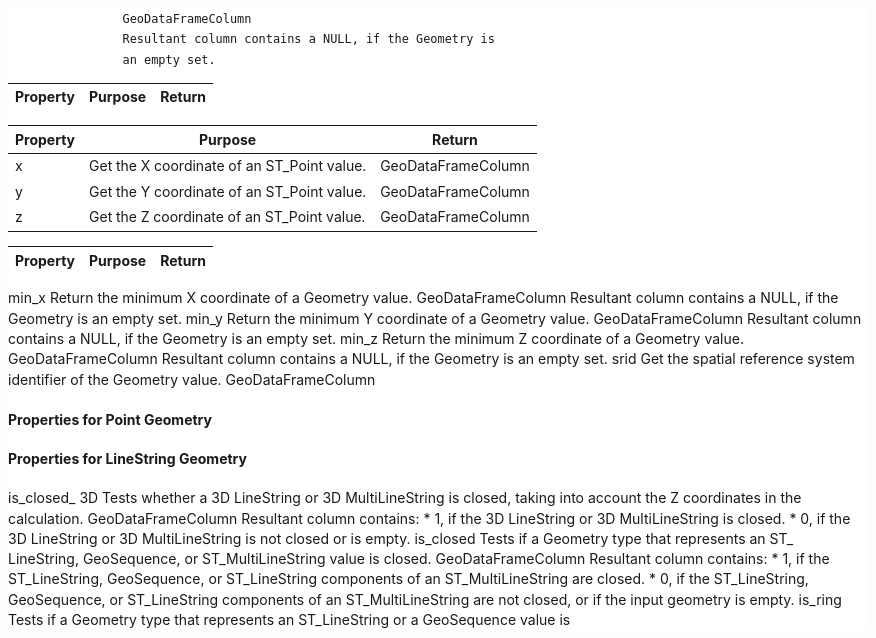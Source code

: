                     GeoDataFrameColumn
                    Resultant column contains a NULL, if the Geometry is
                    an empty set.
| Property | Purpose | Return |
| -------- | ------- | ------ |

| Property | Purpose | Return |
| -------- | ------- | ------ |
| x | Get the X coordinate of an ST_Point value. | GeoDataFrameColumn |
| y | Get the Y coordinate of an ST_Point value. | GeoDataFrameColumn |
| z | Get the Z coordinate of an ST_Point value. | GeoDataFrameColumn |

| Property | Purpose | Return |
| -------- | ------- | ------ |

min_x Return the minimum X
      coordinate of a Geometry value.
                    GeoDataFrameColumn
                    Resultant column contains a NULL, if the Geometry is
                    an empty set.
min_y Return the minimum Y
      coordinate of a Geometry value.
                    GeoDataFrameColumn
                    Resultant column contains a NULL, if the Geometry is
                    an empty set.
min_z Return the minimum Z
      coordinate of a Geometry value.
                    GeoDataFrameColumn
                    Resultant column contains a NULL, if the Geometry is
                    an empty set.
srid Get the spatial reference system
      identifier of the Geometry value.
                    GeoDataFrameColumn
#### Properties for Point Geometry
#### Properties for LineString Geometry
is_closed_
3D
      Tests whether a 3D LineString
      or 3D MultiLineString is
      closed, taking into account
      the Z coordinates in
      the calculation.
                  GeoDataFrameColumn
                  Resultant column contains:
                  * 1, if the 3D LineString or 3D MultiLineString is closed.
                  * 0, if the 3D LineString or 3D MultiLineString is not closed
                    or is empty.
is_closed Tests if a Geometry type
      that represents an ST_
      LineString, GeoSequence, or
      ST_MultiLineString value
      is closed.
                  GeoDataFrameColumn
                  Resultant column contains:
                  * 1, if the ST_LineString, GeoSequence, or ST_LineString
                    components of an ST_MultiLineString are closed.
                  * 0, if the ST_LineString, GeoSequence, or ST_LineString
                    components of an ST_MultiLineString are not closed, or
                    if the input geometry is empty.
is_ring Tests if a Geometry type that
      represents an ST_LineString
      or a GeoSequence value is